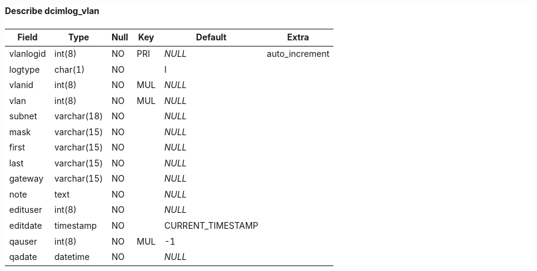 #### Describe dcimlog_vlan
|Field|Type|Null|Key|Default|Extra|
|---|---|---|---|---|---|
|vlanlogid|int(8)|NO|PRI|*NULL*|auto_increment|
|logtype|char(1)|NO||I||
|vlanid|int(8)|NO|MUL|*NULL*||
|vlan|int(8)|NO|MUL|*NULL*||
|subnet|varchar(18)|NO||*NULL*||
|mask|varchar(15)|NO||*NULL*||
|first|varchar(15)|NO||*NULL*||
|last|varchar(15)|NO||*NULL*||
|gateway|varchar(15)|NO||*NULL*||
|note|text|NO||*NULL*||
|edituser|int(8)|NO||*NULL*||
|editdate|timestamp|NO||CURRENT_TIMESTAMP||
|qauser|int(8)|NO|MUL|-1||
|qadate|datetime|NO||*NULL*||